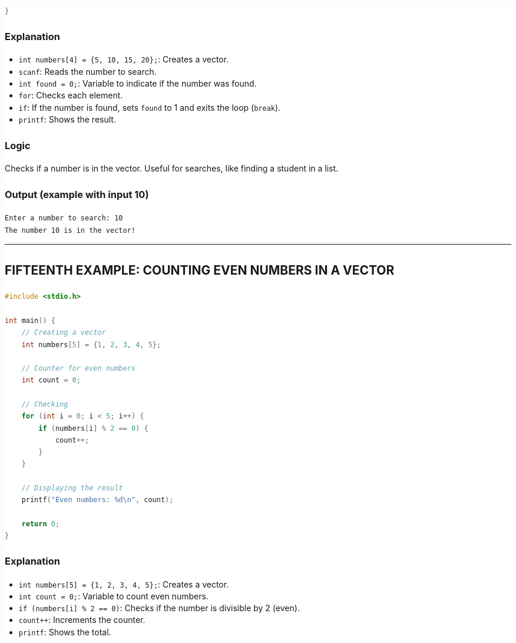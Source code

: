 ```c
}
```

### Explanation
- `int numbers[4] = {5, 10, 15, 20};`: Creates a vector.
- `scanf`: Reads the number to search.
- `int found = 0;`: Variable to indicate if the number was found.
- `for`: Checks each element.
- `if`: If the number is found, sets `found` to 1 and exits the loop (`break`).
- `printf`: Shows the result.

### Logic
Checks if a number is in the vector. Useful for searches, like finding a student in a list.

### Output (example with input 10)
```
Enter a number to search: 10
The number 10 is in the vector!
```

---

## FIFTEENTH EXAMPLE: COUNTING EVEN NUMBERS IN A VECTOR

```c
#include <stdio.h>

int main() {
    // Creating a vector
    int numbers[5] = {1, 2, 3, 4, 5};
    
    // Counter for even numbers
    int count = 0;
    
    // Checking
    for (int i = 0; i < 5; i++) {
        if (numbers[i] % 2 == 0) {
            count++;
        }
    }
    
    // Displaying the result
    printf("Even numbers: %d\n", count);
    
    return 0;
}
```

### Explanation
- `int numbers[5] = {1, 2, 3, 4, 5};`: Creates a vector.
- `int count = 0;`: Variable to count even numbers.
- `if (numbers[i] % 2 == 0)`: Checks if the number is divisible by 2 (even).
- `count++`: Increments the counter.
- `printf`: Shows the total.
